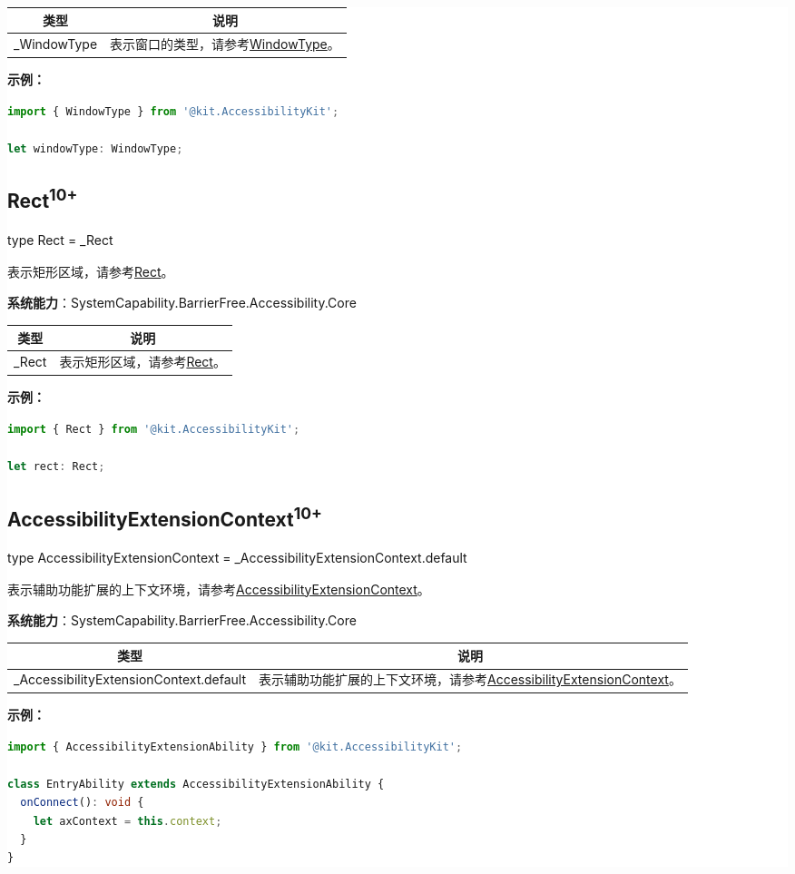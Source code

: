 | 类型                      | 说明                     |
| ----------------------- |------------------------|
| _WindowType | 表示窗口的类型，请参考[WindowType](js-apis-inner-application-accessibilityExtensionContext.md#windowtype)。 |

**示例：**

```ts
import { WindowType } from '@kit.AccessibilityKit';

let windowType: WindowType;
```

## Rect<sup>10+</sup>

type Rect = _Rect

表示矩形区域，请参考[Rect](js-apis-inner-application-accessibilityExtensionContext.md#rect)。

**系统能力**：SystemCapability.BarrierFree.Accessibility.Core

| 类型                      | 说明                     |
| ----------------------- |------------------------|
| _Rect | 表示矩形区域，请参考[Rect](js-apis-inner-application-accessibilityExtensionContext.md#rect)。 |

**示例：**

```ts
import { Rect } from '@kit.AccessibilityKit';

let rect: Rect;
```

## AccessibilityExtensionContext<sup>10+</sup>

type AccessibilityExtensionContext = _AccessibilityExtensionContext.default

表示辅助功能扩展的上下文环境，请参考[AccessibilityExtensionContext](js-apis-inner-application-accessibilityExtensionContext.md)。

**系统能力**：SystemCapability.BarrierFree.Accessibility.Core

| 类型                      | 说明                     |
| ----------------------- |------------------------|
| _AccessibilityExtensionContext.default | 表示辅助功能扩展的上下文环境，请参考[AccessibilityExtensionContext](js-apis-inner-application-accessibilityExtensionContext.md)。 |

**示例：**

```ts
import { AccessibilityExtensionAbility } from '@kit.AccessibilityKit';

class EntryAbility extends AccessibilityExtensionAbility {
  onConnect(): void {
    let axContext = this.context; 
  } 
}
```
